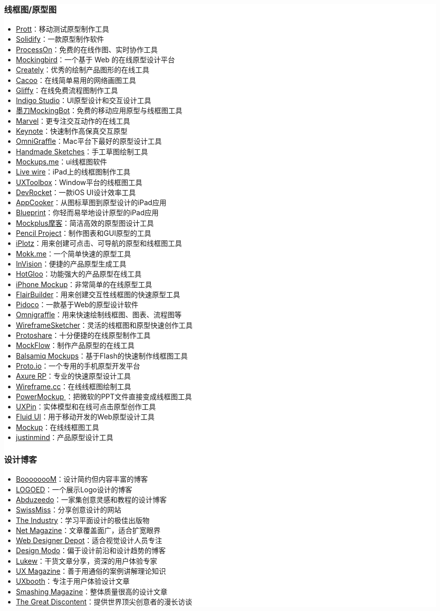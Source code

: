 ### 线框图/原型图

*   [Prott](http://hao.jobbole.com/prott/)：移动测试原型制作工具
*   [Solidify](http://hao.jobbole.com/solidify/)：一款原型制作软件
*   [ProcessOn](http://hao.jobbole.com/processon/)：免费的在线作图、实时协作工具
*   [Mockingbird](http://hao.jobbole.com/mockingbird/)：一个基于 Web 的在线原型设计平台
*   [Creately](http://hao.jobbole.com/creately/)：优秀的绘制产品图形的在线工具
*   [Cacoo](http://hao.jobbole.com/cacoo/)：在线简单易用的网络画图工具
*   [Gliffy](http://hao.jobbole.com/gliffy/)：在线免费流程图制作工具
*   [Indigo Studio](http://hao.jobbole.com/indigo-studio/)：UI原型设计和交互设计工具
*   [墨刀MockingBot](http://hao.jobbole.com/%e5%a2%a8%e5%88%80mockingbot/)：免费的移动应用原型与线框图工具
*   [Marvel](http://hao.jobbole.com/marvel/)：更专注交互动作的在线工具
*   [Keynote](http://hao.jobbole.com/keynote/)：快速制作高保真交互原型
*   [OmniGraffle](http://hao.jobbole.com/omnigraffle-2/)：Mac平台下最好的原型设计工具
*   [Handmade Sketches](http://hao.jobbole.com/handmade-sketches/)：手工草图绘制工具
*   [Mockups.me](http://hao.jobbole.com/mockups-me/)：ui线框图软件
*   [Live wire](http://hao.jobbole.com/live-wire/)：iPad上的线框图制作工具
*   [UXToolbox](http://hao.jobbole.com/uxtoolbox/)：Window平台的线框图工具
*   [DevRocket](http://hao.jobbole.com/devrocket/)：一款iOS UI设计效率工具
*   [AppCooker](http://hao.jobbole.com/appcooker/)：从图标草图到原型设计的iPad应用
*   [Blueprint](http://hao.jobbole.com/blueprint/)：你轻而易举地设计原型的iPad应用
*   [Mockplus摩客](http://hao.jobbole.com/mockplus%e6%91%a9%e5%ae%a2/)：简洁高效的原型图设计工具
*   [Pencil Project](http://hao.jobbole.com/pencil-project/)：制作图表和GUI原型的工具
*   [iPlotz](http://hao.jobbole.com/iplotz/)：用来创建可点击、可导航的原型和线框图工具
*   [Mokk.me](http://hao.jobbole.com/mokk-me/)：一个简单快速的原型工具
*   [InVision](http://hao.jobbole.com/invision/)：便捷的产品原型生成工具
*   [HotGloo](http://hao.jobbole.com/hotgloo/)：功能强大的产品原型在线工具
*   [iPhone Mockup](http://hao.jobbole.com/iphone-mockup/)：非常简单的在线原型工具
*   [FlairBuilder](http://hao.jobbole.com/flairbuilder/)：用来创建交互性线框图的快速原型工具
*   [Pidoco](http://hao.jobbole.com/pidoco/)：一款基于Web的原型设计软件
*   [Omnigraffle](http://hao.jobbole.com/omnigraffle/)：用来快速绘制线框图、图表、流程图等
*   [WireframeSketcher](http://hao.jobbole.com/wireframesketcher/)：灵活的线框图和原型快速创作工具
*   [Protoshare](http://hao.jobbole.com/protoshare/)：十分便捷的在线原型制作工具
*   [MockFlow](http://hao.jobbole.com/mockflow/)：制作产品原型的在线工具
*   [Balsamiq Mockups](http://hao.jobbole.com/balsamiq-mockups/)：基于Flash的快速制作线框图工具
*   [Proto.io](http://hao.jobbole.com/proto-io/)：一个专用的手机原型开发平台
*   [Axure RP](http://hao.jobbole.com/axure-rp/)：专业的快速原型设计工具
*   [Wireframe.cc](http://hao.jobbole.com/wireframe-cc/)：在线线框图绘制工具
*   [PowerMockup ](http://hao.jobbole.com/powermockup/)：把微软的PPT文件直接变成线框图工具
*   [UXPin](http://hao.jobbole.com/uxpin/)：实体模型和在线可点击原型创作工具
*   [Fluid UI](http://hao.jobbole.com/fluid-ui/)：用于移动开发的Web原型设计工具
*   [Mockup](http://hao.jobbole.com/moqups/)：在线线框图工具
*   [justinmind](http://hao.jobbole.com/justinmind/)：产品原型设计工具

### 设计博客

*   [BoooooooM](http://hao.jobbole.com/booooooom/)：设计简约但内容丰富的博客
*   [LOGOED](http://hao.jobbole.com/logoed/)：一个展示Logo设计的博客
*   [Abduzeedo](http://hao.jobbole.com/abduzeedo/)：一家集创意灵感和教程的设计博客
*   [SwissMiss](http://hao.jobbole.com/swissmiss/)：分享创意设计的网站
*   [The Industry](http://hao.jobbole.com/the-industry/)：学习平面设计的极佳出版物
*   [Net Magazine](http://hao.jobbole.com/net-magazine/)：文章覆盖面广，适合扩宽眼界
*   [Web Designer Depot](http://hao.jobbole.com/web-designer-depot/)：适合视觉设计人员专注
*   [Design Modo](http://hao.jobbole.com/design-modo/)：偏于设计前沿和设计趋势的博客
*   [Lukew](http://hao.jobbole.com/lukew/)：干货文章分享，资深的用户体验专家
*   [UX Magazine](http://hao.jobbole.com/ux-magazine/)：善于用通俗的案例讲解理论知识
*   [UXbooth](http://hao.jobbole.com/uxbooth/)：专注于用户体验设计文章
*   [Smashing Magazine](http://hao.jobbole.com/smashing-magazine/)：整体质量很高的设计文章
*   [The Great Discontent](http://hao.jobbole.com/the-great-discontent/)：提供世界顶尖创意者的漫长访谈
